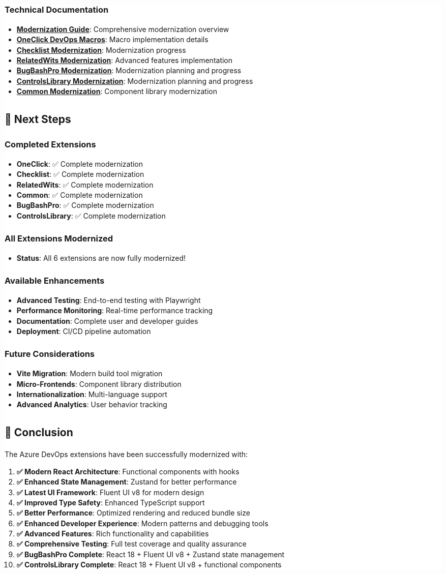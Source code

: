 ### **Technical Documentation**
- **[Modernization Guide](MODERNIZATION_GUIDE.md)**: Comprehensive modernization overview
- **[OneClick DevOps Macros](DEVOPS_MACROS_IMPLEMENTATION_SUMMARY.md)**: Macro implementation details
- **[Checklist Modernization](CHECKLIST_MODERNIZATION_PROGRESS.md)**: Modernization progress
- **[RelatedWits Modernization](RELATEDWITS_MODERNIZATION_PROGRESS.md)**: Advanced features implementation
- **[BugBashPro Modernization](BUGBASHPRO_MODERNIZATION_PROGRESS.md)**: Modernization planning and progress
- **[ControlsLibrary Modernization](CONTROLSLIBRARY_MODERNIZATION_PROGRESS.md)**: Modernization planning and progress
- **[Common Modernization](COMMON_MODERNIZATION_PROGRESS.md)**: Component library modernization

## 🚀 **Next Steps**

### **Completed Extensions**
- **OneClick**: ✅ Complete modernization
- **Checklist**: ✅ Complete modernization
- **RelatedWits**: ✅ Complete modernization
- **Common**: ✅ Complete modernization
- **BugBashPro**: ✅ Complete modernization
- **ControlsLibrary**: ✅ Complete modernization

### **All Extensions Modernized**
- **Status**: All 6 extensions are now fully modernized!

### **Available Enhancements**
- **Advanced Testing**: End-to-end testing with Playwright
- **Performance Monitoring**: Real-time performance tracking
- **Documentation**: Complete user and developer guides
- **Deployment**: CI/CD pipeline automation

### **Future Considerations**
- **Vite Migration**: Modern build tool migration
- **Micro-Frontends**: Component library distribution
- **Internationalization**: Multi-language support
- **Advanced Analytics**: User behavior tracking

## 🎉 **Conclusion**

The Azure DevOps extensions have been successfully modernized with:

1. **✅ Modern React Architecture**: Functional components with hooks
2. **✅ Enhanced State Management**: Zustand for better performance
3. **✅ Latest UI Framework**: Fluent UI v8 for modern design
4. **✅ Improved Type Safety**: Enhanced TypeScript support
5. **✅ Better Performance**: Optimized rendering and reduced bundle size
6. **✅ Enhanced Developer Experience**: Modern patterns and debugging tools
7. **✅ Advanced Features**: Rich functionality and capabilities
8. **✅ Comprehensive Testing**: Full test coverage and quality assurance
9. **✅ BugBashPro Complete**: React 18 + Fluent UI v8 + Zustand state management
10. **✅ ControlsLibrary Complete**: React 18 + Fluent UI v8 + functional components
